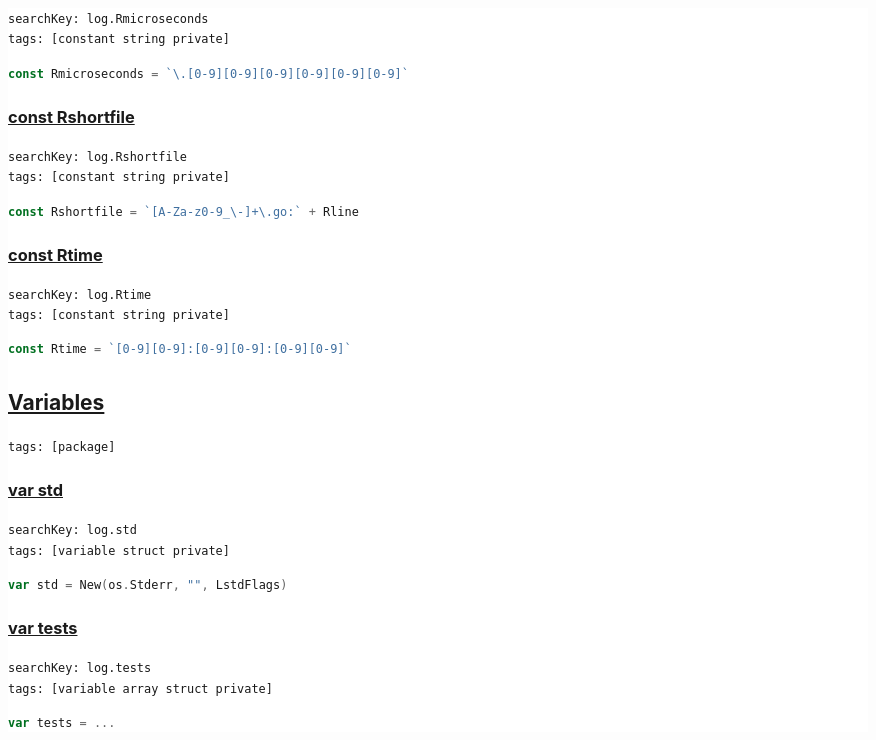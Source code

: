 ```
searchKey: log.Rmicroseconds
tags: [constant string private]
```

```Go
const Rmicroseconds = `\.[0-9][0-9][0-9][0-9][0-9][0-9]`
```

### <a id="Rshortfile" href="#Rshortfile">const Rshortfile</a>

```
searchKey: log.Rshortfile
tags: [constant string private]
```

```Go
const Rshortfile = `[A-Za-z0-9_\-]+\.go:` + Rline
```

### <a id="Rtime" href="#Rtime">const Rtime</a>

```
searchKey: log.Rtime
tags: [constant string private]
```

```Go
const Rtime = `[0-9][0-9]:[0-9][0-9]:[0-9][0-9]`
```

## <a id="var" href="#var">Variables</a>

```
tags: [package]
```

### <a id="std" href="#std">var std</a>

```
searchKey: log.std
tags: [variable struct private]
```

```Go
var std = New(os.Stderr, "", LstdFlags)
```

### <a id="tests" href="#tests">var tests</a>

```
searchKey: log.tests
tags: [variable array struct private]
```

```Go
var tests = ...
```
